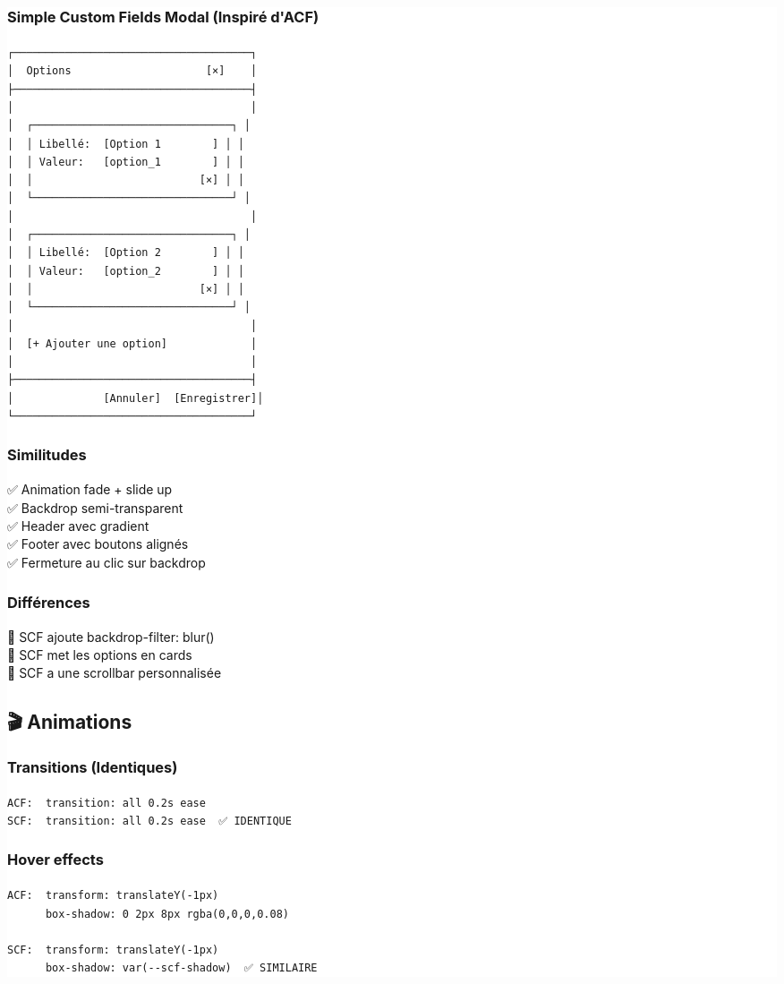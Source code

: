 ### Simple Custom Fields Modal (Inspiré d'ACF)
```
┌─────────────────────────────────────┐
│  Options                     [×]    │
├─────────────────────────────────────┤
│                                     │
│  ┌───────────────────────────────┐ │
│  │ Libellé:  [Option 1        ] │ │
│  │ Valeur:   [option_1        ] │ │
│  │                          [×] │ │
│  └───────────────────────────────┘ │
│                                     │
│  ┌───────────────────────────────┐ │
│  │ Libellé:  [Option 2        ] │ │
│  │ Valeur:   [option_2        ] │ │
│  │                          [×] │ │
│  └───────────────────────────────┘ │
│                                     │
│  [+ Ajouter une option]             │
│                                     │
├─────────────────────────────────────┤
│              [Annuler]  [Enregistrer]│
└─────────────────────────────────────┘
```

### Similitudes
✅ Animation fade + slide up  
✅ Backdrop semi-transparent  
✅ Header avec gradient  
✅ Footer avec boutons alignés  
✅ Fermeture au clic sur backdrop  

### Différences
🔄 SCF ajoute backdrop-filter: blur()  
🔄 SCF met les options en cards  
🔄 SCF a une scrollbar personnalisée  

## 🎬 Animations

### Transitions (Identiques)
```
ACF:  transition: all 0.2s ease
SCF:  transition: all 0.2s ease  ✅ IDENTIQUE
```

### Hover effects
```
ACF:  transform: translateY(-1px)
      box-shadow: 0 2px 8px rgba(0,0,0,0.08)

SCF:  transform: translateY(-1px)
      box-shadow: var(--scf-shadow)  ✅ SIMILAIRE
```
